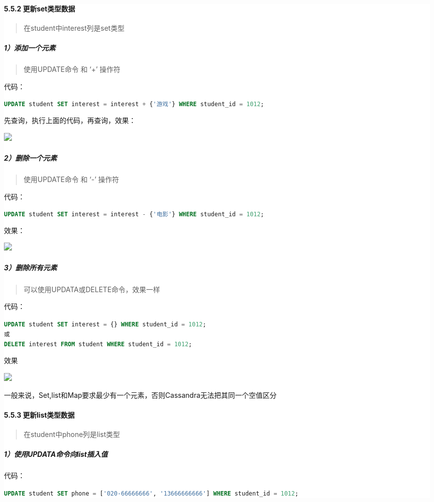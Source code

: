#### 5.5.2 更新set类型数据

> 在student中interest列是set类型

##### 1）添加一个元素

> 使用UPDATE命令 和 ‘+’ 操作符

代码：

```sql
UPDATE student SET interest = interest + {'游戏'} WHERE student_id = 1012;
```

先查询，执行上面的代码，再查询，效果：

![](https://raw.githubusercontent.com/linkongluyin/images/main/1590737888.png)

##### 2）删除一个元素

> 使用UPDATE命令 和 ‘-’ 操作符

代码：

```sql
UPDATE student SET interest = interest - {'电影'} WHERE student_id = 1012;
```

效果：

![](https://raw.githubusercontent.com/linkongluyin/images/main/1590738064.png)

##### 3）删除所有元素

> 可以使用UPDATA或DELETE命令，效果一样

代码：

```sql
UPDATE student SET interest = {} WHERE student_id = 1012;
或
DELETE interest FROM student WHERE student_id = 1012;
```

效果

![](https://raw.githubusercontent.com/linkongluyin/images/main/1590738231.png)

一般来说，Set,list和Map要求最少有一个元素，否则Cassandra无法把其同一个空值区分

#### 5.5.3 更新list类型数据

> 在student中phone列是list类型

##### 1）使用UPDATA命令向list插入值

代码：

```sql
UPDATE student SET phone = ['020-66666666', '13666666666'] WHERE student_id = 1012;
```
